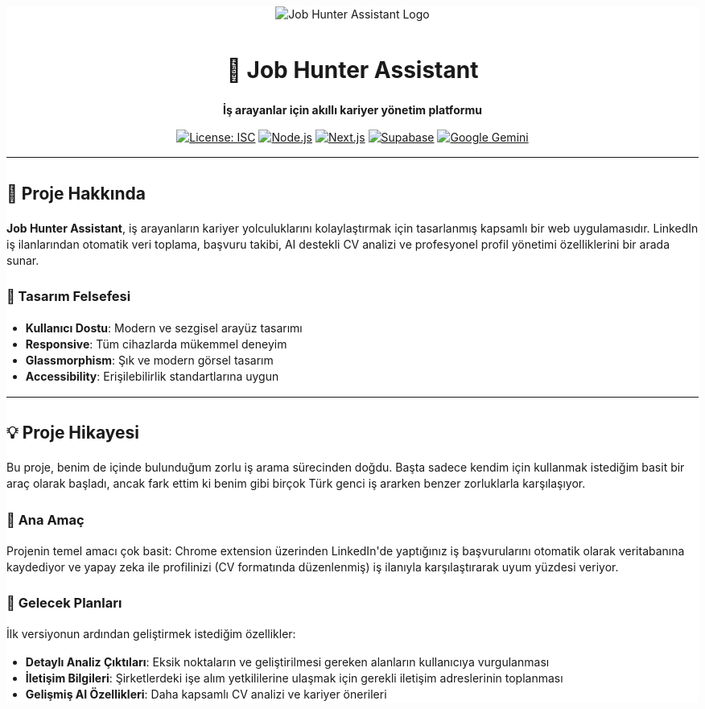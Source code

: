 
<div align="center">
  <img src="/projects/jobhunter/jobhunter.png" alt="Job Hunter Assistant Logo" width="250" height="250">
  <h1>🚀 Job Hunter Assistant</h1>
  <p><strong>İş arayanlar için akıllı kariyer yönetim platformu</strong></p>
  
  [![License: ISC](https://img.shields.io/badge/License-ISC-blue.svg)](https://opensource.org/licenses/ISC)
  [![Node.js](https://img.shields.io/badge/Node.js-18+-green.svg)](https://nodejs.org/)
  [![Next.js](https://img.shields.io/badge/Next.js-14-black.svg)](https://nextjs.org/)
  [![Supabase](https://img.shields.io/badge/Supabase-Database-orange.svg)](https://supabase.com/)
  [![Google Gemini](https://img.shields.io/badge/Google-Gemini%20AI-blue.svg)](https://ai.google.dev/)
</div>


---


## 🎯 Proje Hakkında

**Job Hunter Assistant**, iş arayanların kariyer yolculuklarını kolaylaştırmak için tasarlanmış kapsamlı bir web uygulamasıdır. LinkedIn iş ilanlarından otomatik veri toplama, başvuru takibi, AI destekli CV analizi ve profesyonel profil yönetimi özelliklerini bir arada sunar.

### 🎨 Tasarım Felsefesi

- **Kullanıcı Dostu**: Modern ve sezgisel arayüz tasarımı
- **Responsive**: Tüm cihazlarda mükemmel deneyim
- **Glassmorphism**: Şık ve modern görsel tasarım
- **Accessibility**: Erişilebilirlik standartlarına uygun

---

## 💡 Proje Hikayesi

Bu proje, benim de içinde bulunduğum zorlu iş arama sürecinden doğdu. Başta sadece kendim için kullanmak istediğim basit bir araç olarak başladı, ancak fark ettim ki benim gibi birçok Türk genci iş ararken benzer zorluklarla karşılaşıyor.

### 🎯 **Ana Amaç**

Projenin temel amacı çok basit: Chrome extension üzerinden LinkedIn'de yaptığınız iş başvurularını otomatik olarak veritabanına kaydediyor ve yapay zeka ile profilinizi (CV formatında düzenlenmiş) iş ilanıyla karşılaştırarak uyum yüzdesi veriyor.

### 🚀 **Gelecek Planları**

İlk versiyonun ardından geliştirmek istediğim özellikler:

- **Detaylı Analiz Çıktıları**: Eksik noktaların ve geliştirilmesi gereken alanların kullanıcıya vurgulanması
- **İletişim Bilgileri**: Şirketlerdeki işe alım yetkililerine ulaşmak için gerekli iletişim adreslerinin toplanması
- **Gelişmiş AI Özellikleri**: Daha kapsamlı CV analizi ve kariyer önerileri
